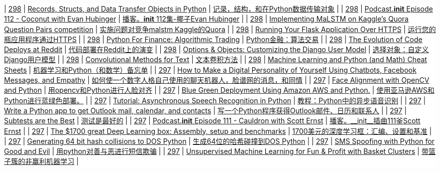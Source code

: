| [298](http://eepurl.com/cROAov) | [Records, Structs, and Data Transfer Objects in Python](https://dbader.org/blog/records-structs-and-data-transfer-objects-in-python) | [记录，结构，和在Python数据传输对象](https://dbader.org/blog/records-structs-and-data-transfer-objects-in-python) | 
| [298](http://eepurl.com/cROAov) | [Podcast.__init__ Episode 112 - Coconut with Evan Hubinger](https://www.podcastinit.com/episode-112-coconut-with-evan-hubinger/) | [播客。__init__ 112集-椰子Evan Hubinger](https://www.podcastinit.com/episode-112-coconut-with-evan-hubinger/) | 
| [298](http://eepurl.com/cROAov) | [Implementing MaLSTM on Kaggle’s Quora Question Pairs competition](https://medium.com/@eliorcohen/implementing-malstm-on-kaggles-quora-question-pairs-competition-8b31b0b16a07) | [实施问题对竞争malstm Kaggle的Quora](https://medium.com/@eliorcohen/implementing-malstm-on-kaggles-quora-question-pairs-competition-8b31b0b16a07) | 
| [298](http://eepurl.com/cROAov) | [Running Your Flask Application Over HTTPS](https://blog.miguelgrinberg.com/post/running-your-flask-application-over-https) | [运行您的瓶应用程序通过HTTPS](https://blog.miguelgrinberg.com/post/running-your-flask-application-over-https) | 
| [298](http://eepurl.com/cROAov) | [Python For Finance: Algorithmic Trading](https://www.datacamp.com/community/tutorials/finance-python-trading) | [Python金融：算法交易](https://www.datacamp.com/community/tutorials/finance-python-trading) | 
| [298](http://eepurl.com/cROAov) | [The Evolution of Code Deploys at Reddit](https://redditblog.com/2017/06/02/the-evolution-of-code-deploys-at-reddit/) | [代码部署在Reddit上的演变](https://redditblog.com/2017/06/02/the-evolution-of-code-deploys-at-reddit/) | 
| [298](http://eepurl.com/cROAov) | [Options & Objects: Customizing the Django User Model](https://medium.com/agatha-codes/options-objects-customizing-the-django-user-model-6d42b3e971a4) | [选择对象：自定义Django用户模型](https://medium.com/agatha-codes/options-objects-customizing-the-django-user-model-6d42b3e971a4) | 
| [298](http://eepurl.com/cROAov) | [Convolutional Methods for Text](https://medium.com/@TalPerry/convolutional-methods-for-text-d5260fd5675f) | [文本卷积方法](https://medium.com/@TalPerry/convolutional-methods-for-text-d5260fd5675f) | 
| [298](http://eepurl.com/cROAov) | [Machine Learning and Python (and Math) Cheat Sheets](https://unsupervisedmethods.com/cheat-sheet-of-machine-learning-and-python-and-math-cheat-sheets-a4afe4e791b6 ) | [机器学习和Python（和数学）备忘单](https://unsupervisedmethods.com/cheat-sheet-of-machine-learning-and-python-and-math-cheat-sheets-a4afe4e791b6 ) | 
| [297](http://eepurl.com/cQXCcT) | [How to Make a Digital Personality of Yourself Using Chatbots, Facebook Messages, and Empathy](https://medium.com/towards-data-science/how-to-make-a-digital-personality-of-yourself-using-chatbots-facebook-and-empathy-8b0c53afa9bd) | [如何使一个数字人格自己使用的聊天机器人，脸谱网的消息，和同情](https://medium.com/towards-data-science/how-to-make-a-digital-personality-of-yourself-using-chatbots-facebook-and-empathy-8b0c53afa9bd) | 
| [297](http://eepurl.com/cQXCcT) | [Face Alignment with OpenCV and Python](http://www.pyimagesearch.com/2017/05/22/face-alignment-with-opencv-and-python/ ) | [用opencv和Python进行人脸对齐](http://www.pyimagesearch.com/2017/05/22/face-alignment-with-opencv-and-python/ ) | 
| [297](http://eepurl.com/cQXCcT) | [Blue Green Deployment Using Amazon AWS and Python.](https://medium.com/practo-engineering/blue-green-deployment-on-amazon-aws-38b820518411) | [使用亚马逊AWS和Python进行蓝绿色部署。](https://medium.com/practo-engineering/blue-green-deployment-on-amazon-aws-38b820518411) | 
| [297](http://eepurl.com/cQXCcT) | [Tutorial: Asynchronous Speech Recognition in Python](https://medium.com/towards-data-science/tutorial-asynchronous-speech-recognition-in-python-b1215d501c64) | [教程：Python中的异步语音识别](https://medium.com/towards-data-science/tutorial-asynchronous-speech-recognition-in-python-b1215d501c64) | 
| [297](http://eepurl.com/cQXCcT) | [Write a Python app to get Outlook mail, calendar, and contacts](https://docs.microsoft.com/en-us/outlook/rest/python-tutorial) | [写一个Python程序获得Outlook邮件、日历和联系人](https://docs.microsoft.com/en-us/outlook/rest/python-tutorial) | 
| [297](http://eepurl.com/cQXCcT) | [Subtests are the Best](https://www.caktusgroup.com/blog/2017/05/29/subtests-are-best/) | [测试是最好的](https://www.caktusgroup.com/blog/2017/05/29/subtests-are-best/) | 
| [297](http://eepurl.com/cQXCcT) | [Podcast.__init__ Episode 111 - Cauldron with Scott Ernst](https://www.podcastinit.com/episode-111-cauldron-notebook-with-scott-ernst/) | [播客。__init__插曲111釜Scott Ernst](https://www.podcastinit.com/episode-111-cauldron-notebook-with-scott-ernst/) | 
| [297](http://eepurl.com/cQXCcT) | [The $1700 great Deep Learning box: Assembly, setup and benchmarks](https://blog.slavv.com/the-1700-great-deep-learning-box-assembly-setup-and-benchmarks-148c5ebe6415) | [1700美元的深度学习框：汇编、设置和基准](https://blog.slavv.com/the-1700-great-deep-learning-box-assembly-setup-and-benchmarks-148c5ebe6415) | 
| [297](http://eepurl.com/cQXCcT) | [Generating 64 bit hash collisions to DOS Python](https://medium.com/@robertgrosse/generating-64-bit-hash-collisions-to-dos-python-5b21404a5306) | [生成64位的哈希碰撞到DOS Python](https://medium.com/@robertgrosse/generating-64-bit-hash-collisions-to-dos-python-5b21404a5306) | 
| [297](http://eepurl.com/cQXCcT) | [SMS Spoofing with Python for Good and Evil](http://www.thedurkweb.com/sms-spoofing-with-python-for-good-and-evil/) | [用python对善与恶进行短信欺骗](http://www.thedurkweb.com/sms-spoofing-with-python-for-good-and-evil/) | 
| [297](http://eepurl.com/cQXCcT) | [Unsupervised Machine Learning for Fun & Profit with Basket Clusters](https://hackernoon.com/unsupervised-machine-learning-for-fun-profit-with-basket-clusters-17a1161e7aa1) | [带篮子簇的非赢利机器学习](https://hackernoon.com/unsupervised-machine-learning-for-fun-profit-with-basket-clusters-17a1161e7aa1) | 